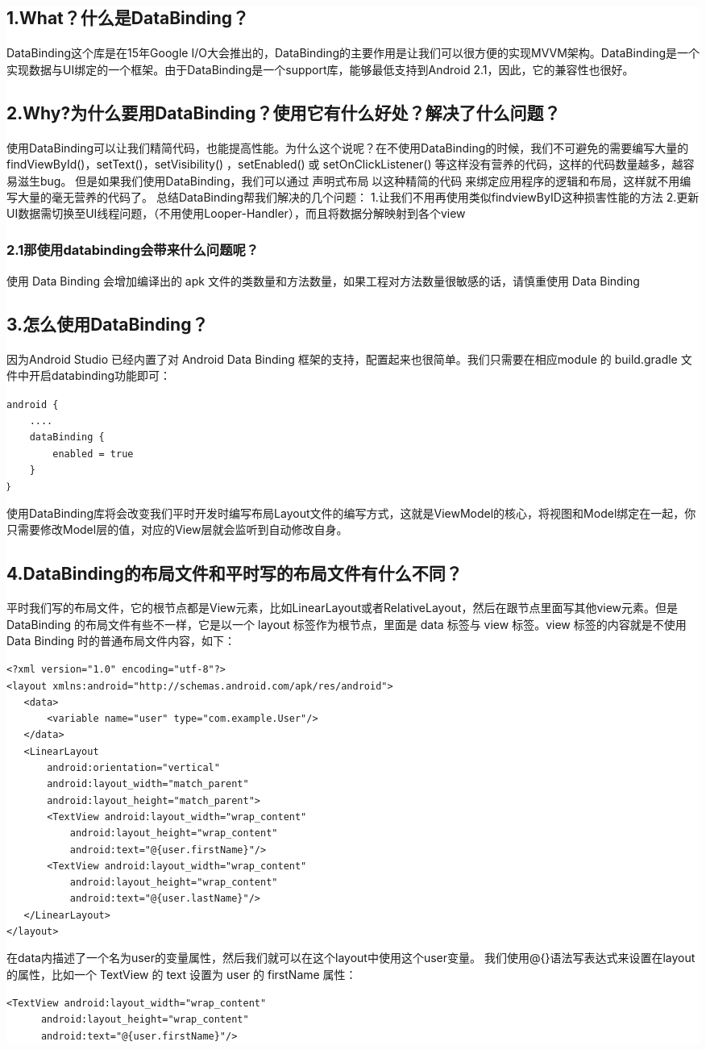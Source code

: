 ## 1.What？什么是DataBinding？
DataBinding这个库是在15年Google I/O大会推出的，DataBinding的主要作用是让我们可以很方便的实现MVVM架构。DataBinding是一个实现数据与UI绑定的一个框架。由于DataBinding是一个support库，能够最低支持到Android 2.1，因此，它的兼容性也很好。

## 2.Why?为什么要用DataBinding？使用它有什么好处？解决了什么问题？
使用DataBinding可以让我们精简代码，也能提高性能。为什么这个说呢？在不使用DataBinding的时候，我们不可避免的需要编写大量的findViewById()，setText()，setVisibility() ，setEnabled() 或 setOnClickListener() 等这样没有营养的代码，这样的代码数量越多，越容易滋生bug。
    但是如果我们使用DataBinding，我们可以通过 声明式布局 以这种精简的代码 来绑定应用程序的逻辑和布局，这样就不用编写大量的毫无营养的代码了。
    总结DataBinding帮我们解决的几个问题：
    1.让我们不用再使用类似findviewByID这种损害性能的方法
    2.更新UI数据需切换至UI线程问题，（不用使用Looper-Handler），而且将数据分解映射到各个view

### 2.1那使用databinding会带来什么问题呢？
使用 Data Binding 会增加编译出的 apk 文件的类数量和方法数量，如果工程对方法数量很敏感的话，请慎重使用 Data Binding

## 3.怎么使用DataBinding？
因为Android Studio 已经内置了对 Android Data Binding 框架的支持，配置起来也很简单。我们只需要在相应module 的 build.gradle 文件中开启databinding功能即可：
```
android {
    ....
    dataBinding {
        enabled = true
    }
｝
```
使用DataBinding库将会改变我们平时开发时编写布局Layout文件的编写方式，这就是ViewModel的核心，将视图和Model绑定在一起，你只需要修改Model层的值，对应的View层就会监听到自动修改自身。

## 4.DataBinding的布局文件和平时写的布局文件有什么不同？
平时我们写的布局文件，它的根节点都是View元素，比如LinearLayout或者RelativeLayout，然后在跟节点里面写其他view元素。但是DataBinding 的布局文件有些不一样，它是以一个 layout 标签作为根节点，里面是 data 标签与 view 标签。view 标签的内容就是不使用 Data Binding 时的普通布局文件内容，如下：
```
<?xml version="1.0" encoding="utf-8"?>
<layout xmlns:android="http://schemas.android.com/apk/res/android">
   <data>
       <variable name="user" type="com.example.User"/>
   </data>
   <LinearLayout
       android:orientation="vertical"
       android:layout_width="match_parent"
       android:layout_height="match_parent">
       <TextView android:layout_width="wrap_content"
           android:layout_height="wrap_content"
           android:text="@{user.firstName}"/>
       <TextView android:layout_width="wrap_content"
           android:layout_height="wrap_content"
           android:text="@{user.lastName}"/>
   </LinearLayout>
</layout>
```
在data内描述了一个名为user的变量属性，然后我们就可以在这个layout中使用这个user变量。
我们使用@{}语法写表达式来设置在layout的属性，比如一个 TextView 的 text 设置为 user 的 firstName 属性：
```
<TextView android:layout_width="wrap_content"
      android:layout_height="wrap_content"
      android:text="@{user.firstName}"/>
```